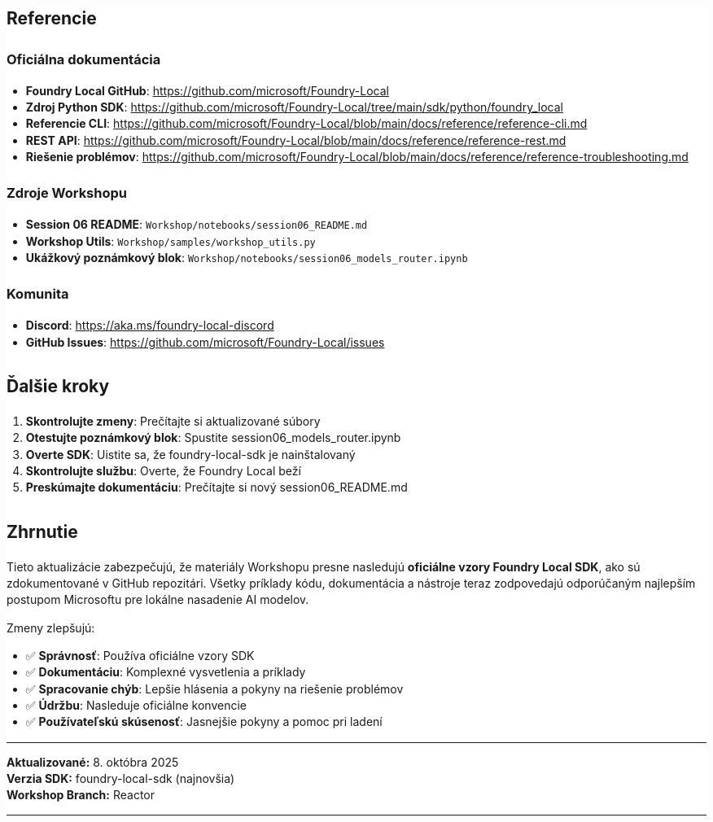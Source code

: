 ## Referencie

### Oficiálna dokumentácia
- **Foundry Local GitHub**: https://github.com/microsoft/Foundry-Local
- **Zdroj Python SDK**: https://github.com/microsoft/Foundry-Local/tree/main/sdk/python/foundry_local
- **Referencie CLI**: https://github.com/microsoft/Foundry-Local/blob/main/docs/reference/reference-cli.md
- **REST API**: https://github.com/microsoft/Foundry-Local/blob/main/docs/reference/reference-rest.md
- **Riešenie problémov**: https://github.com/microsoft/Foundry-Local/blob/main/docs/reference/reference-troubleshooting.md

### Zdroje Workshopu
- **Session 06 README**: `Workshop/notebooks/session06_README.md`
- **Workshop Utils**: `Workshop/samples/workshop_utils.py`
- **Ukážkový poznámkový blok**: `Workshop/notebooks/session06_models_router.ipynb`

### Komunita
- **Discord**: https://aka.ms/foundry-local-discord
- **GitHub Issues**: https://github.com/microsoft/Foundry-Local/issues

## Ďalšie kroky

1. **Skontrolujte zmeny**: Prečítajte si aktualizované súbory  
2. **Otestujte poznámkový blok**: Spustite session06_models_router.ipynb  
3. **Overte SDK**: Uistite sa, že foundry-local-sdk je nainštalovaný  
4. **Skontrolujte službu**: Overte, že Foundry Local beží  
5. **Preskúmajte dokumentáciu**: Prečítajte si nový session06_README.md  

## Zhrnutie

Tieto aktualizácie zabezpečujú, že materiály Workshopu presne nasledujú **oficiálne vzory Foundry Local SDK**, ako sú zdokumentované v GitHub repozitári. Všetky príklady kódu, dokumentácia a nástroje teraz zodpovedajú odporúčaným najlepším postupom Microsoftu pre lokálne nasadenie AI modelov.

Zmeny zlepšujú:
- ✅ **Správnosť**: Používa oficiálne vzory SDK  
- ✅ **Dokumentáciu**: Komplexné vysvetlenia a príklady  
- ✅ **Spracovanie chýb**: Lepšie hlásenia a pokyny na riešenie problémov  
- ✅ **Údržbu**: Nasleduje oficiálne konvencie  
- ✅ **Používateľskú skúsenosť**: Jasnejšie pokyny a pomoc pri ladení  

---

**Aktualizované:** 8. októbra 2025  
**Verzia SDK:** foundry-local-sdk (najnovšia)  
**Workshop Branch:** Reactor

---
